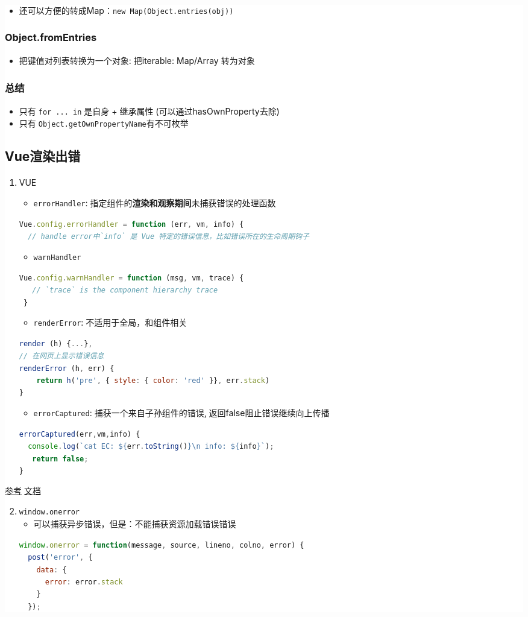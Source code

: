 - 还可以方便的转成Map：`new Map(Object.entries(obj))`

### Object.fromEntries
-  把键值对列表转换为一个对象: 把iterable: Map/Array 转为对象


### 总结
- 只有 `for ... in` 是自身 + 继承属性 (可以通过hasOwnProperty去除)
- 只有 `Object.getOwnPropertyName`有不可枚举


## Vue渲染出错
1. VUE
   - `errorHandler`: 指定组件的**渲染和观察期间**未捕获错误的处理函数
   ```js
   Vue.config.errorHandler = function (err, vm, info) {
     // handle error中`info` 是 Vue 特定的错误信息，比如错误所在的生命周期钩子
   ``` 

    - `warnHandler`
    ```js
    Vue.config.warnHandler = function (msg, vm, trace) {
       // `trace` is the component hierarchy trace
     }
    ```

    - `renderError`: 不适用于全局，和组件相关
    ```js
    render (h) {...},
    // 在网页上显示错误信息
    renderError (h, err) { 
        return h('pre', { style: { color: 'red' }}, err.stack)
    }
    ```

    - `errorCaptured`: 捕获一个来自子孙组件的错误, 返回false阻止错误继续向上传播
    ```js
    errorCaptured(err,vm,info) {
      console.log(`cat EC: ${err.toString()}\n info: ${info}`); 
       return false;
    }
    ``` 
[参考](https://blog.csdn.net/Fundebug/article/details/92570054?utm_medium=distribute.pc_relevant.none-task-blog-2~default~baidujs_baidulandingword~default-1.control&spm=1001.2101.3001.4242)
[文档](https://vuejs.org/v2/api/#errorHandler)

2. `window.onerror`
   - 可以捕获异步错误，但是：不能捕获资源加载错误错误
   ```js
   window.onerror = function(message, source, lineno, colno, error) {
     post('error', {
       data: {
         error: error.stack
       }
     });
   ``` 
